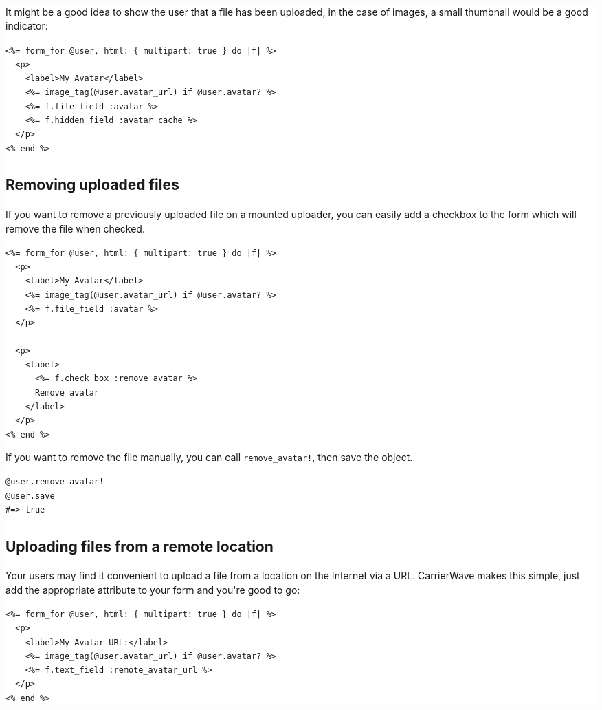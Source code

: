 It might be a good idea to show the user that a file has been uploaded, in the
case of images, a small thumbnail would be a good indicator:

```erb
<%= form_for @user, html: { multipart: true } do |f| %>
  <p>
    <label>My Avatar</label>
    <%= image_tag(@user.avatar_url) if @user.avatar? %>
    <%= f.file_field :avatar %>
    <%= f.hidden_field :avatar_cache %>
  </p>
<% end %>
```

## Removing uploaded files

If you want to remove a previously uploaded file on a mounted uploader, you can
easily add a checkbox to the form which will remove the file when checked.

```erb
<%= form_for @user, html: { multipart: true } do |f| %>
  <p>
    <label>My Avatar</label>
    <%= image_tag(@user.avatar_url) if @user.avatar? %>
    <%= f.file_field :avatar %>
  </p>

  <p>
    <label>
      <%= f.check_box :remove_avatar %>
      Remove avatar
    </label>
  </p>
<% end %>
```

If you want to remove the file manually, you can call <code>remove_avatar!</code>, then save the object.

```erb
@user.remove_avatar!
@user.save
#=> true
```

## Uploading files from a remote location

Your users may find it convenient to upload a file from a location on the Internet
via a URL. CarrierWave makes this simple, just add the appropriate attribute to your
form and you're good to go:

```erb
<%= form_for @user, html: { multipart: true } do |f| %>
  <p>
    <label>My Avatar URL:</label>
    <%= image_tag(@user.avatar_url) if @user.avatar? %>
    <%= f.text_field :remote_avatar_url %>
  </p>
<% end %>
```
